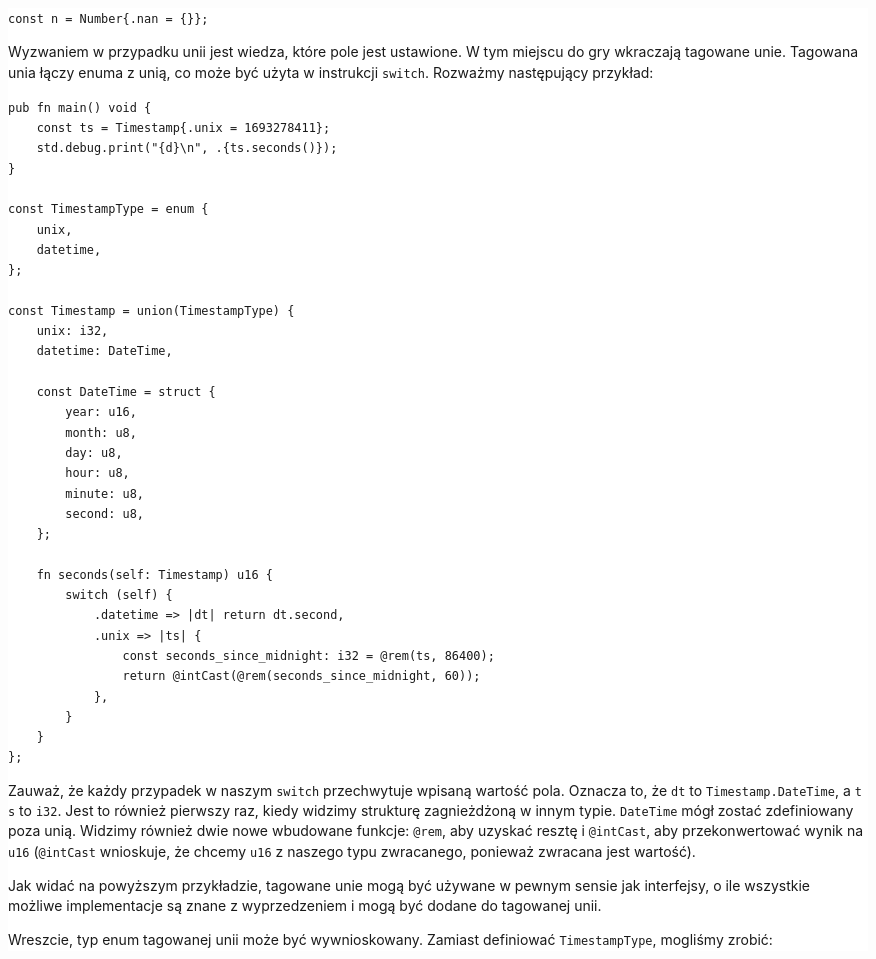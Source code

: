 ```zig
const n = Number{.nan = {}};
```

Wyzwaniem w przypadku unii jest wiedza, które pole jest ustawione. W tym miejscu do gry wkraczają tagowane unie. Tagowana unia łączy enuma z unią, co może być użyta w instrukcji `switch`. Rozważmy następujący przykład:

```zig
pub fn main() void {
    const ts = Timestamp{.unix = 1693278411};
    std.debug.print("{d}\n", .{ts.seconds()});
}

const TimestampType = enum {
    unix,
    datetime,
};

const Timestamp = union(TimestampType) {
    unix: i32,
    datetime: DateTime,

    const DateTime = struct {
        year: u16,
        month: u8,
        day: u8,
        hour: u8,
        minute: u8,
        second: u8,
    };

    fn seconds(self: Timestamp) u16 {
        switch (self) {
            .datetime => |dt| return dt.second,
            .unix => |ts| {
                const seconds_since_midnight: i32 = @rem(ts, 86400);
                return @intCast(@rem(seconds_since_midnight, 60));
            },
        }
    }
};
```

Zauważ, że każdy przypadek w naszym `switch` przechwytuje wpisaną wartość pola. Oznacza to, że `dt` to `Timestamp.DateTime`, a `ts` to `i32`. Jest to również pierwszy raz, kiedy widzimy strukturę zagnieżdżoną w innym typie. `DateTime` mógł zostać zdefiniowany poza unią. Widzimy również dwie nowe wbudowane funkcje: `@rem`, aby uzyskać resztę i `@intCast`, aby przekonwertować wynik na `u16` (`@intCast` wnioskuje, że chcemy `u16` z naszego typu zwracanego, ponieważ zwracana jest wartość).

Jak widać na powyższym przykładzie, tagowane unie mogą być używane w pewnym sensie jak interfejsy, o ile wszystkie możliwe implementacje są znane z wyprzedzeniem i mogą być dodane do tagowanej unii.

Wreszcie, typ enum tagowanej unii może być wywnioskowany. Zamiast definiować `TimestampType`, mogliśmy zrobić:
